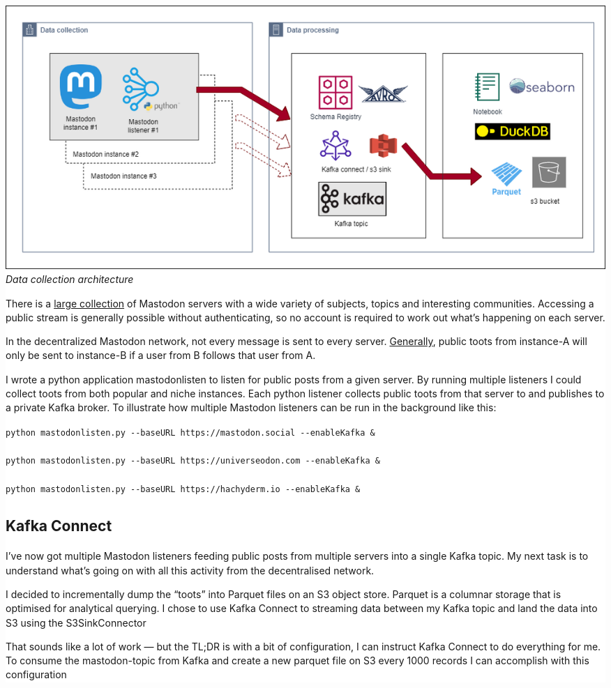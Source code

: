 ![Data collection architecture](00000001.png)*Data collection architecture*

There is a [large collection](https://joinmastodon.org/servers) of Mastodon servers with a wide variety of subjects, topics and interesting communities. Accessing a public stream is generally possible without authenticating, so no account is required to work out what’s happening on each server.

In the decentralized Mastodon network, not every message is sent to every server. [Generally](https://commons.wikimedia.org/wiki/File:Mastodon_timelines.png), public toots from instance-A will only be sent to instance-B if a user from B follows that user from A.

I wrote a python application mastodonlisten to listen for public posts from a given server. By running multiple listeners I could collect toots from both popular and niche instances. Each python listener collects public toots from that server to and publishes to a private Kafka broker. To illustrate how multiple Mastodon listeners can be run in the background like this:

```console
python mastodonlisten.py --baseURL https://mastodon.social --enableKafka &
    
python mastodonlisten.py --baseURL https://universeodon.com --enableKafka &
    
python mastodonlisten.py --baseURL https://hachyderm.io --enableKafka &
```

## Kafka Connect

I’ve now got multiple Mastodon listeners feeding public posts from multiple servers into a single Kafka topic. My next task is to understand what’s going on with all this activity from the decentralised network.

I decided to incrementally dump the “toots” into Parquet files on an S3 object store. Parquet is a columnar storage that is optimised for analytical querying. I chose to use Kafka Connect to streaming data between my Kafka topic and land the data into S3 using the S3SinkConnector

That sounds like a lot of work — but the TL;DR is with a bit of configuration, I can instruct Kafka Connect to do everything for me. To consume the mastodon-topic from Kafka and create a new parquet file on S3 every 1000 records I can accomplish with this configuration
